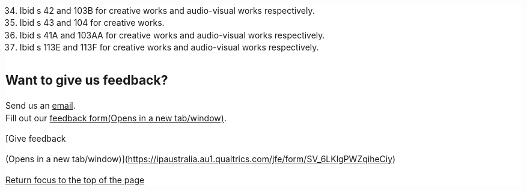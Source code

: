 34. Ibid s 42 and 103B for creative works and audio-visual works respectively.
35. Ibid s 43 and 104 for creative works.
36. Ibid s 41A and 103AA for creative works and audio-visual works respectively.
37. Ibid s 113E and 113F for creative works and audio-visual works respectively.

## Want to give us feedback?

Send us an [email](mailto:ipfirstresponse@ipaustralia.gov.au).  
Fill out our [feedback form(Opens in a new tab/window)](https://ipaustralia.au1.qualtrics.com/jfe/form/SV_6LKlgPWZqiheCiy).

[Give feedback

(Opens in a new tab/window)](https://ipaustralia.au1.qualtrics.com/jfe/form/SV_6LKlgPWZqiheCiy)

[Return focus to the top of the page](#top)